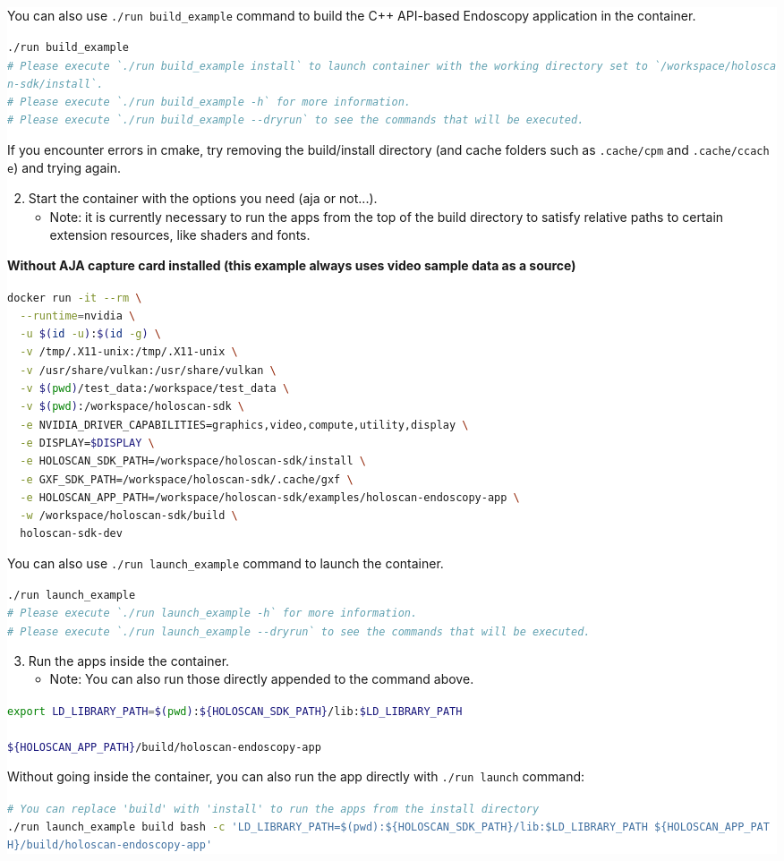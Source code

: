 You can also use `./run build_example` command to build the C++ API-based Endoscopy application in the container.

```sh
./run build_example
# Please execute `./run build_example install` to launch container with the working directory set to `/workspace/holoscan-sdk/install`.
# Please execute `./run build_example -h` for more information.
# Please execute `./run build_example --dryrun` to see the commands that will be executed.
```

If you encounter errors in cmake, try removing the build/install directory (and cache folders such as `.cache/cpm` and `.cache/ccache`) and trying again.

2. Start the container with the options you need (aja or not...).
    * Note: it is currently necessary to run the apps from the top of the build directory to satisfy relative paths to certain extension resources, like shaders and fonts.

**Without AJA capture card installed (this example always uses video sample data as a source)**

```sh
docker run -it --rm \
  --runtime=nvidia \
  -u $(id -u):$(id -g) \
  -v /tmp/.X11-unix:/tmp/.X11-unix \
  -v /usr/share/vulkan:/usr/share/vulkan \
  -v $(pwd)/test_data:/workspace/test_data \
  -v $(pwd):/workspace/holoscan-sdk \
  -e NVIDIA_DRIVER_CAPABILITIES=graphics,video,compute,utility,display \
  -e DISPLAY=$DISPLAY \
  -e HOLOSCAN_SDK_PATH=/workspace/holoscan-sdk/install \
  -e GXF_SDK_PATH=/workspace/holoscan-sdk/.cache/gxf \
  -e HOLOSCAN_APP_PATH=/workspace/holoscan-sdk/examples/holoscan-endoscopy-app \
  -w /workspace/holoscan-sdk/build \
  holoscan-sdk-dev
```

You can also use `./run launch_example` command to launch the container.

```sh
./run launch_example
# Please execute `./run launch_example -h` for more information.
# Please execute `./run launch_example --dryrun` to see the commands that will be executed.
```

3. Run the apps inside the container.
    * Note: You can also run those directly appended to the command above.

```sh
export LD_LIBRARY_PATH=$(pwd):${HOLOSCAN_SDK_PATH}/lib:$LD_LIBRARY_PATH

${HOLOSCAN_APP_PATH}/build/holoscan-endoscopy-app
```

Without going inside the container, you can also run the app directly with `./run launch` command:

```sh
# You can replace 'build' with 'install' to run the apps from the install directory
./run launch_example build bash -c 'LD_LIBRARY_PATH=$(pwd):${HOLOSCAN_SDK_PATH}/lib:$LD_LIBRARY_PATH ${HOLOSCAN_APP_PATH}/build/holoscan-endoscopy-app'
```
